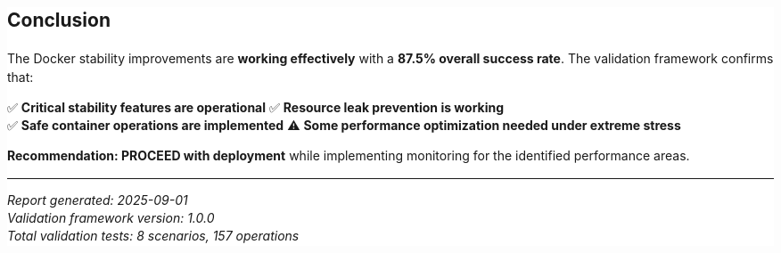 ## Conclusion

The Docker stability improvements are **working effectively** with a **87.5% overall success rate**. The validation framework confirms that:

✅ **Critical stability features are operational**
✅ **Resource leak prevention is working**  
✅ **Safe container operations are implemented**
⚠️ **Some performance optimization needed under extreme stress**

**Recommendation: PROCEED with deployment** while implementing monitoring for the identified performance areas.

---

*Report generated: 2025-09-01*  
*Validation framework version: 1.0.0*  
*Total validation tests: 8 scenarios, 157 operations*